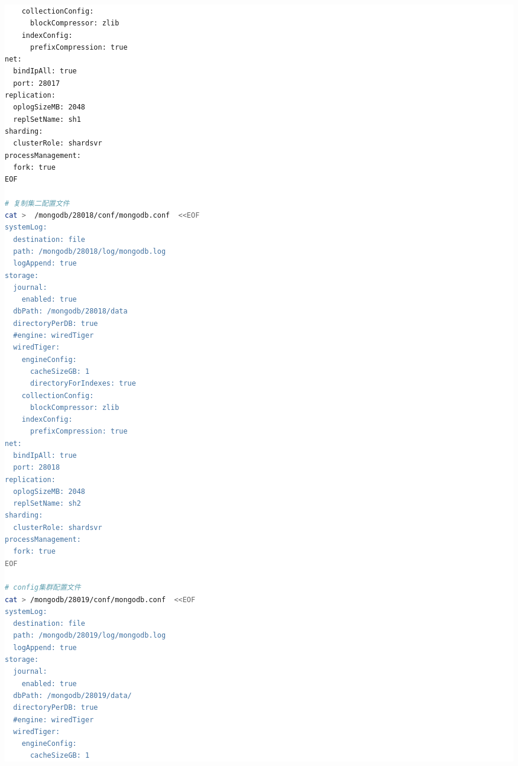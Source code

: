 ```bash
    collectionConfig:
      blockCompressor: zlib
    indexConfig:
      prefixCompression: true
net:
  bindIpAll: true
  port: 28017
replication:
  oplogSizeMB: 2048
  replSetName: sh1
sharding:
  clusterRole: shardsvr
processManagement:
  fork: true
EOF

# 复制集二配置文件
cat >  /mongodb/28018/conf/mongodb.conf  <<EOF
systemLog:
  destination: file
  path: /mongodb/28018/log/mongodb.log
  logAppend: true
storage:
  journal:
    enabled: true
  dbPath: /mongodb/28018/data
  directoryPerDB: true
  #engine: wiredTiger
  wiredTiger:
    engineConfig:
      cacheSizeGB: 1
      directoryForIndexes: true
    collectionConfig:
      blockCompressor: zlib
    indexConfig:
      prefixCompression: true
net:
  bindIpAll: true
  port: 28018
replication:
  oplogSizeMB: 2048
  replSetName: sh2
sharding:
  clusterRole: shardsvr
processManagement:
  fork: true
EOF

# config集群配置文件
cat > /mongodb/28019/conf/mongodb.conf  <<EOF
systemLog:
  destination: file
  path: /mongodb/28019/log/mongodb.log
  logAppend: true
storage:
  journal:
    enabled: true
  dbPath: /mongodb/28019/data/
  directoryPerDB: true
  #engine: wiredTiger
  wiredTiger:
    engineConfig:
      cacheSizeGB: 1
```